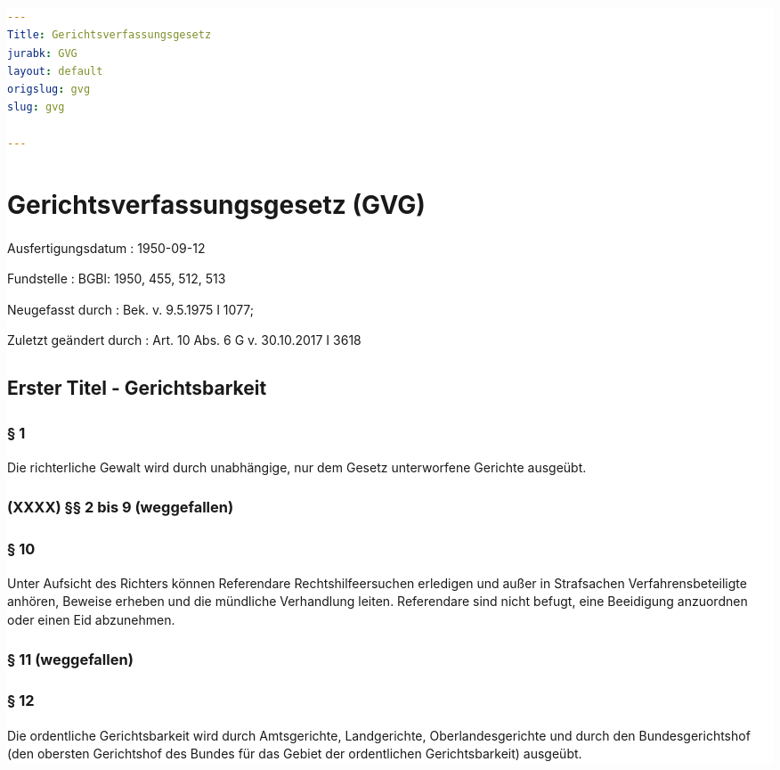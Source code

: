 ```yaml
---
Title: Gerichtsverfassungsgesetz
jurabk: GVG
layout: default
origslug: gvg
slug: gvg

---
```


# Gerichtsverfassungsgesetz (GVG)

Ausfertigungsdatum
:   1950-09-12

Fundstelle
:   BGBl: 1950, 455, 512, 513

Neugefasst durch
:   Bek. v. 9.5.1975 I 1077;

Zuletzt geändert durch
:   Art. 10 Abs. 6 G v. 30.10.2017 I 3618


## Erster Titel - Gerichtsbarkeit



### § 1

Die richterliche Gewalt wird durch unabhängige, nur dem Gesetz
unterworfene Gerichte ausgeübt.


### (XXXX) §§ 2 bis 9 (weggefallen)



### § 10

Unter Aufsicht des Richters können Referendare Rechtshilfeersuchen
erledigen und außer in Strafsachen Verfahrensbeteiligte anhören,
Beweise erheben und die mündliche Verhandlung leiten. Referendare sind
nicht befugt, eine Beeidigung anzuordnen oder einen Eid abzunehmen.


### § 11 (weggefallen)



### § 12

Die ordentliche Gerichtsbarkeit wird durch Amtsgerichte, Landgerichte,
Oberlandesgerichte und durch den Bundesgerichtshof (den obersten
Gerichtshof des Bundes für das Gebiet der ordentlichen
Gerichtsbarkeit) ausgeübt.

